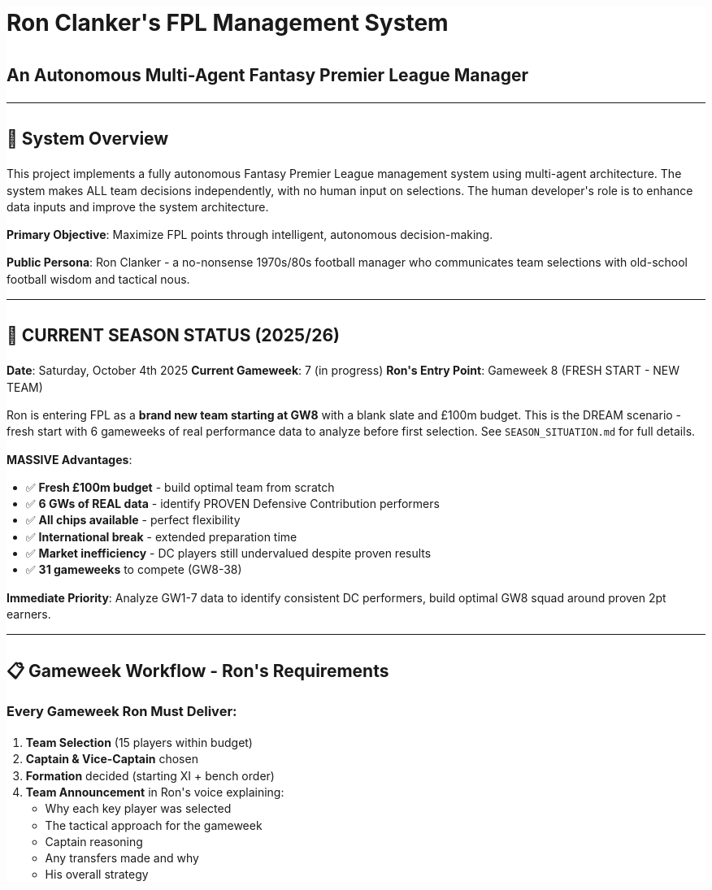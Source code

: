 # Ron Clanker's FPL Management System
## An Autonomous Multi-Agent Fantasy Premier League Manager

---

## 🎯 System Overview

This project implements a fully autonomous Fantasy Premier League management system using multi-agent architecture. The system makes ALL team decisions independently, with no human input on selections. The human developer's role is to enhance data inputs and improve the system architecture.

**Primary Objective**: Maximize FPL points through intelligent, autonomous decision-making.

**Public Persona**: Ron Clanker - a no-nonsense 1970s/80s football manager who communicates team selections with old-school football wisdom and tactical nous.

---

## 🚨 CURRENT SEASON STATUS (2025/26)

**Date**: Saturday, October 4th 2025
**Current Gameweek**: 7 (in progress)
**Ron's Entry Point**: Gameweek 8 (FRESH START - NEW TEAM)

Ron is entering FPL as a **brand new team starting at GW8** with a blank slate and £100m budget. This is the DREAM scenario - fresh start with 6 gameweeks of real performance data to analyze before first selection. See `SEASON_SITUATION.md` for full details.

**MASSIVE Advantages**:
- ✅ **Fresh £100m budget** - build optimal team from scratch
- ✅ **6 GWs of REAL data** - identify PROVEN Defensive Contribution performers
- ✅ **All chips available** - perfect flexibility
- ✅ **International break** - extended preparation time
- ✅ **Market inefficiency** - DC players still undervalued despite proven results
- ✅ **31 gameweeks** to compete (GW8-38)

**Immediate Priority**: Analyze GW1-7 data to identify consistent DC performers, build optimal GW8 squad around proven 2pt earners.

---

## 📋 Gameweek Workflow - Ron's Requirements

### Every Gameweek Ron Must Deliver:

1. **Team Selection** (15 players within budget)
2. **Captain & Vice-Captain** chosen
3. **Formation** decided (starting XI + bench order)
4. **Team Announcement** in Ron's voice explaining:
   - Why each key player was selected
   - The tactical approach for the gameweek
   - Captain reasoning
   - Any transfers made and why
   - His overall strategy
